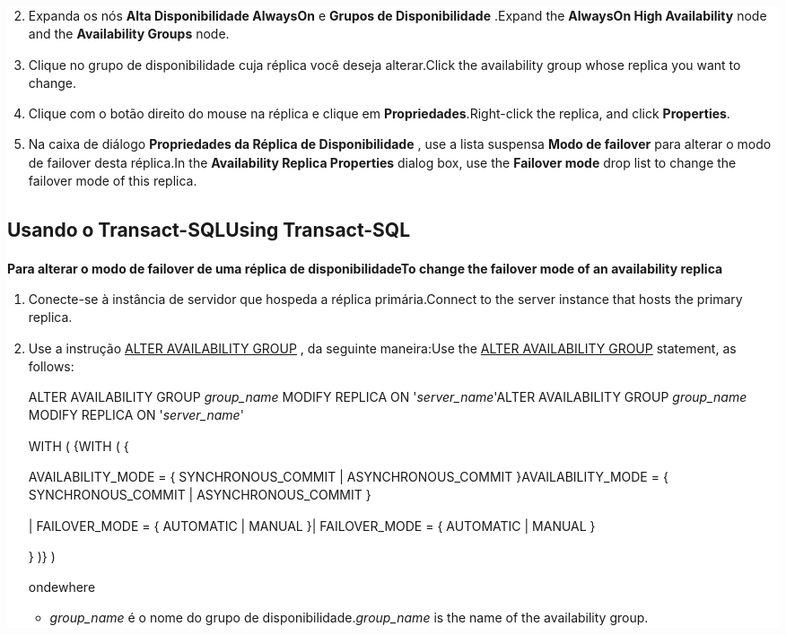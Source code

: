 2.  <span data-ttu-id="c2f33-117">Expanda os nós **Alta Disponibilidade AlwaysOn** e **Grupos de Disponibilidade** .</span><span class="sxs-lookup"><span data-stu-id="c2f33-117">Expand the **AlwaysOn High Availability** node and the **Availability Groups** node.</span></span>  
  
3.  <span data-ttu-id="c2f33-118">Clique no grupo de disponibilidade cuja réplica você deseja alterar.</span><span class="sxs-lookup"><span data-stu-id="c2f33-118">Click the availability group whose replica you want to change.</span></span>  
  
4.  <span data-ttu-id="c2f33-119">Clique com o botão direito do mouse na réplica e clique em **Propriedades**.</span><span class="sxs-lookup"><span data-stu-id="c2f33-119">Right-click the replica, and click **Properties**.</span></span>  
  
5.  <span data-ttu-id="c2f33-120">Na caixa de diálogo **Propriedades da Réplica de Disponibilidade** , use a lista suspensa **Modo de failover** para alterar o modo de failover desta réplica.</span><span class="sxs-lookup"><span data-stu-id="c2f33-120">In the **Availability Replica Properties** dialog box, use the **Failover mode** drop list to change the failover mode of this replica.</span></span>  
  
##  <a name="using-transact-sql"></a><a name="TsqlProcedure"></a> <span data-ttu-id="c2f33-121">Usando o Transact-SQL</span><span class="sxs-lookup"><span data-stu-id="c2f33-121">Using Transact-SQL</span></span>  
 <span data-ttu-id="c2f33-122">**Para alterar o modo de failover de uma réplica de disponibilidade**</span><span class="sxs-lookup"><span data-stu-id="c2f33-122">**To change the failover mode of an availability replica**</span></span>  
  
1.  <span data-ttu-id="c2f33-123">Conecte-se à instância de servidor que hospeda a réplica primária.</span><span class="sxs-lookup"><span data-stu-id="c2f33-123">Connect to the server instance that hosts the primary replica.</span></span>  
  
2.  <span data-ttu-id="c2f33-124">Use a instrução [ALTER AVAILABILITY GROUP](/sql/t-sql/statements/alter-availability-group-transact-sql) , da seguinte maneira:</span><span class="sxs-lookup"><span data-stu-id="c2f33-124">Use the [ALTER AVAILABILITY GROUP](/sql/t-sql/statements/alter-availability-group-transact-sql) statement, as follows:</span></span>  
  
     <span data-ttu-id="c2f33-125">ALTER AVAILABILITY GROUP *group_name* MODIFY REPLICA ON '*server_name*'</span><span class="sxs-lookup"><span data-stu-id="c2f33-125">ALTER AVAILABILITY GROUP *group_name* MODIFY REPLICA ON '*server_name*'</span></span>  
  
     <span data-ttu-id="c2f33-126">WITH ( {</span><span class="sxs-lookup"><span data-stu-id="c2f33-126">WITH ( {</span></span>  
  
     <span data-ttu-id="c2f33-127">AVAILABILITY_MODE = { SYNCHRONOUS_COMMIT | ASYNCHRONOUS_COMMIT }</span><span class="sxs-lookup"><span data-stu-id="c2f33-127">AVAILABILITY_MODE = { SYNCHRONOUS_COMMIT | ASYNCHRONOUS_COMMIT }</span></span>  
  
     <span data-ttu-id="c2f33-128">| FAILOVER_MODE = { AUTOMATIC | MANUAL }</span><span class="sxs-lookup"><span data-stu-id="c2f33-128">| FAILOVER_MODE = { AUTOMATIC | MANUAL }</span></span>  
  
     <span data-ttu-id="c2f33-129">}  )</span><span class="sxs-lookup"><span data-stu-id="c2f33-129">}  )</span></span>  
  
     <span data-ttu-id="c2f33-130">onde</span><span class="sxs-lookup"><span data-stu-id="c2f33-130">where</span></span>  
  
    -   <span data-ttu-id="c2f33-131">*group_name* é o nome do grupo de disponibilidade.</span><span class="sxs-lookup"><span data-stu-id="c2f33-131">*group_name* is the name of the availability group.</span></span>  
  